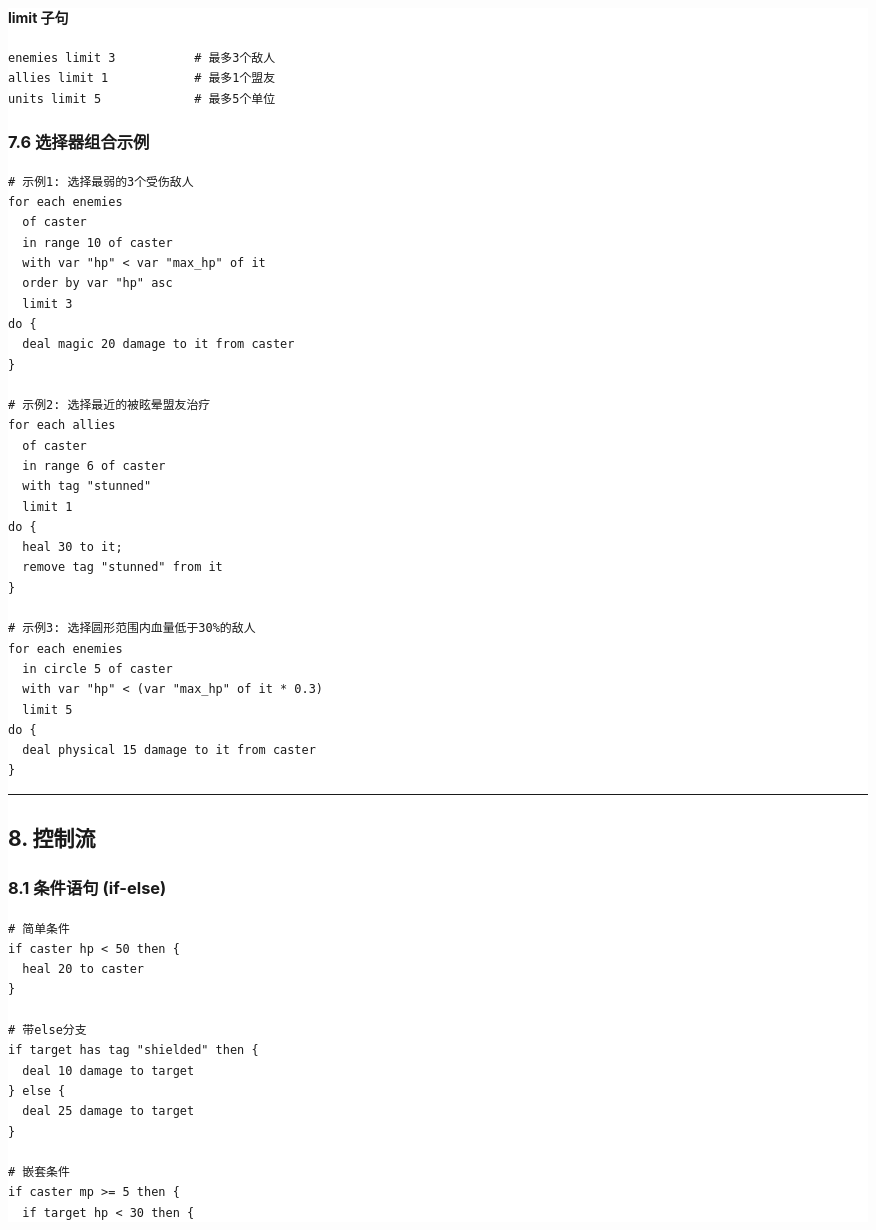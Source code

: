 #### limit 子句

```lbr
enemies limit 3           # 最多3个敌人
allies limit 1            # 最多1个盟友
units limit 5             # 最多5个单位
```

### 7.6 选择器组合示例

```lbr
# 示例1: 选择最弱的3个受伤敌人
for each enemies
  of caster
  in range 10 of caster
  with var "hp" < var "max_hp" of it
  order by var "hp" asc
  limit 3
do {
  deal magic 20 damage to it from caster
}

# 示例2: 选择最近的被眩晕盟友治疗
for each allies
  of caster
  in range 6 of caster
  with tag "stunned"
  limit 1
do {
  heal 30 to it;
  remove tag "stunned" from it
}

# 示例3: 选择圆形范围内血量低于30%的敌人
for each enemies
  in circle 5 of caster
  with var "hp" < (var "max_hp" of it * 0.3)
  limit 5
do {
  deal physical 15 damage to it from caster
}
```

---

## 8. 控制流

### 8.1 条件语句 (if-else)

```lbr
# 简单条件
if caster hp < 50 then {
  heal 20 to caster
}

# 带else分支
if target has tag "shielded" then {
  deal 10 damage to target
} else {
  deal 25 damage to target
}

# 嵌套条件
if caster mp >= 5 then {
  if target hp < 30 then {
```